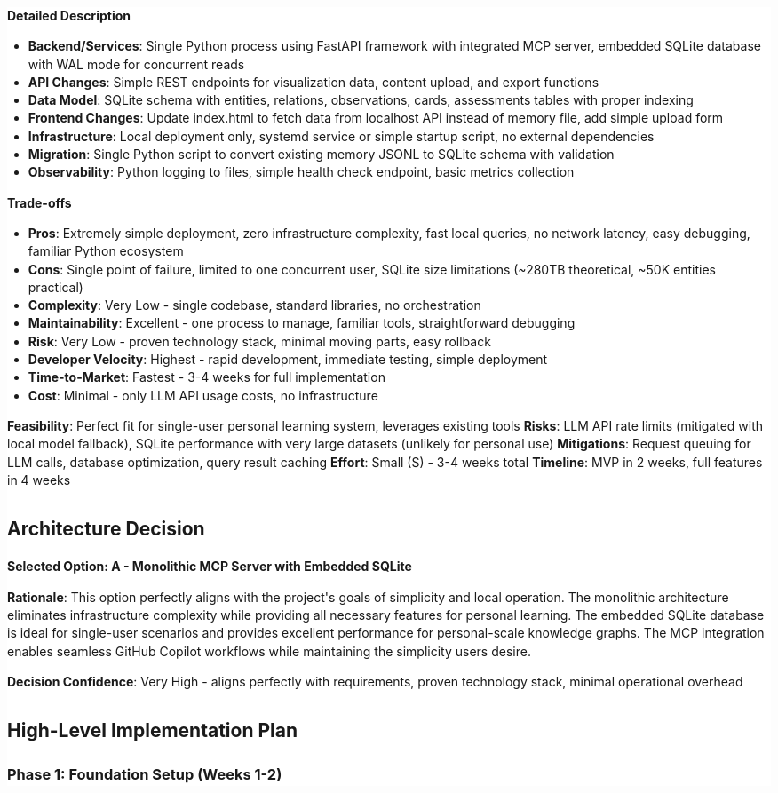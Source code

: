 
**Detailed Description**
- **Backend/Services**: Single Python process using FastAPI framework with integrated MCP server, embedded SQLite database with WAL mode for concurrent reads
- **API Changes**: Simple REST endpoints for visualization data, content upload, and export functions
- **Data Model**: SQLite schema with entities, relations, observations, cards, assessments tables with proper indexing
- **Frontend Changes**: Update index.html to fetch data from localhost API instead of memory file, add simple upload form
- **Infrastructure**: Local deployment only, systemd service or simple startup script, no external dependencies
- **Migration**: Single Python script to convert existing memory JSONL to SQLite schema with validation
- **Observability**: Python logging to files, simple health check endpoint, basic metrics collection

**Trade-offs**
- **Pros**: Extremely simple deployment, zero infrastructure complexity, fast local queries, no network latency, easy debugging, familiar Python ecosystem
- **Cons**: Single point of failure, limited to one concurrent user, SQLite size limitations (~280TB theoretical, ~50K entities practical)
- **Complexity**: Very Low - single codebase, standard libraries, no orchestration
- **Maintainability**: Excellent - one process to manage, familiar tools, straightforward debugging
- **Risk**: Very Low - proven technology stack, minimal moving parts, easy rollback
- **Developer Velocity**: Highest - rapid development, immediate testing, simple deployment
- **Time-to-Market**: Fastest - 3-4 weeks for full implementation
- **Cost**: Minimal - only LLM API usage costs, no infrastructure

**Feasibility**: Perfect fit for single-user personal learning system, leverages existing tools
**Risks**: LLM API rate limits (mitigated with local model fallback), SQLite performance with very large datasets (unlikely for personal use)
**Mitigations**: Request queuing for LLM calls, database optimization, query result caching
**Effort**: Small (S) - 3-4 weeks total
**Timeline**: MVP in 2 weeks, full features in 4 weeks

## Architecture Decision

**Selected Option: A - Monolithic MCP Server with Embedded SQLite**

**Rationale**: This option perfectly aligns with the project's goals of simplicity and local operation. The monolithic architecture eliminates infrastructure complexity while providing all necessary features for personal learning. The embedded SQLite database is ideal for single-user scenarios and provides excellent performance for personal-scale knowledge graphs. The MCP integration enables seamless GitHub Copilot workflows while maintaining the simplicity users desire.

**Decision Confidence**: Very High - aligns perfectly with requirements, proven technology stack, minimal operational overhead

## High-Level Implementation Plan

### Phase 1: Foundation Setup (Weeks 1-2)
